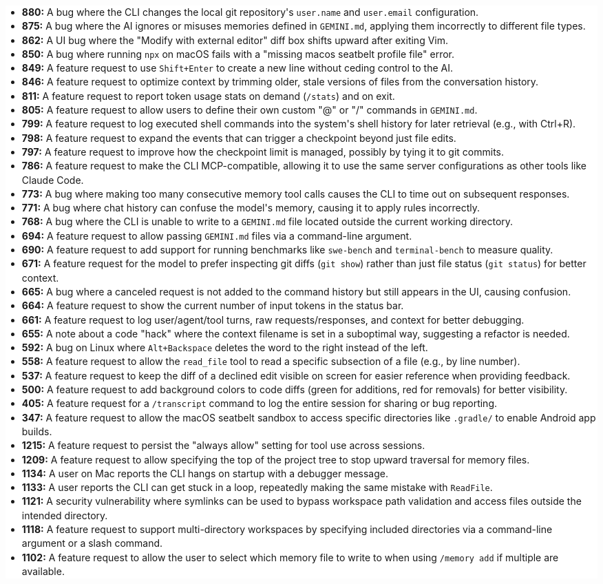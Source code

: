- **880:** A bug where the CLI changes the local git repository's `user.name` and `user.email` configuration.
- **875:** A bug where the AI ignores or misuses memories defined in `GEMINI.md`, applying them incorrectly to different file types.
- **862:** A UI bug where the "Modify with external editor" diff box shifts upward after exiting Vim.
- **850:** A bug where running `npx` on macOS fails with a "missing macos seatbelt profile file" error.
- **849:** A feature request to use `Shift+Enter` to create a new line without ceding control to the AI.
- **846:** A feature request to optimize context by trimming older, stale versions of files from the conversation history.
- **811:** A feature request to report token usage stats on demand (`/stats`) and on exit.
- **805:** A feature request to allow users to define their own custom "@" or "/" commands in `GEMINI.md`.
- **799:** A feature request to log executed shell commands into the system's shell history for later retrieval (e.g., with Ctrl+R).
- **798:** A feature request to expand the events that can trigger a checkpoint beyond just file edits.
- **797:** A feature request to improve how the checkpoint limit is managed, possibly by tying it to git commits.
- **786:** A feature request to make the CLI MCP-compatible, allowing it to use the same server configurations as other tools like Claude Code.
- **773:** A bug where making too many consecutive memory tool calls causes the CLI to time out on subsequent responses.
- **771:** A bug where chat history can confuse the model's memory, causing it to apply rules incorrectly.
- **768:** A bug where the CLI is unable to write to a `GEMINI.md` file located outside the current working directory.
- **694:** A feature request to allow passing `GEMINI.md` files via a command-line argument.
- **690:** A feature request to add support for running benchmarks like `swe-bench` and `terminal-bench` to measure quality.
- **671:** A feature request for the model to prefer inspecting git diffs (`git show`) rather than just file status (`git status`) for better context.
- **665:** A bug where a canceled request is not added to the command history but still appears in the UI, causing confusion.
- **664:** A feature request to show the current number of input tokens in the status bar.
- **661:** A feature request to log user/agent/tool turns, raw requests/responses, and context for better debugging.
- **655:** A note about a code "hack" where the context filename is set in a suboptimal way, suggesting a refactor is needed.
- **592:** A bug on Linux where `Alt+Backspace` deletes the word to the right instead of the left.
- **558:** A feature request to allow the `read_file` tool to read a specific subsection of a file (e.g., by line number).
- **537:** A feature request to keep the diff of a declined edit visible on screen for easier reference when providing feedback.
- **500:** A feature request to add background colors to code diffs (green for additions, red for removals) for better visibility.
- **405:** A feature request for a `/transcript` command to log the entire session for sharing or bug reporting.
- **347:** A feature request to allow the macOS seatbelt sandbox to access specific directories like `.gradle/` to enable Android app builds.
- **1215:** A feature request to persist the "always allow" setting for tool use across sessions.
- **1209:** A feature request to allow specifying the top of the project tree to stop upward traversal for memory files.
- **1134:** A user on Mac reports the CLI hangs on startup with a debugger message.
- **1133:** A user reports the CLI can get stuck in a loop, repeatedly making the same mistake with `ReadFile`.
- **1121:** A security vulnerability where symlinks can be used to bypass workspace path validation and access files outside the intended directory.
- **1118:** A feature request to support multi-directory workspaces by specifying included directories via a command-line argument or a slash command.
- **1102:** A feature request to allow the user to select which memory file to write to when using `/memory add` if multiple are available.